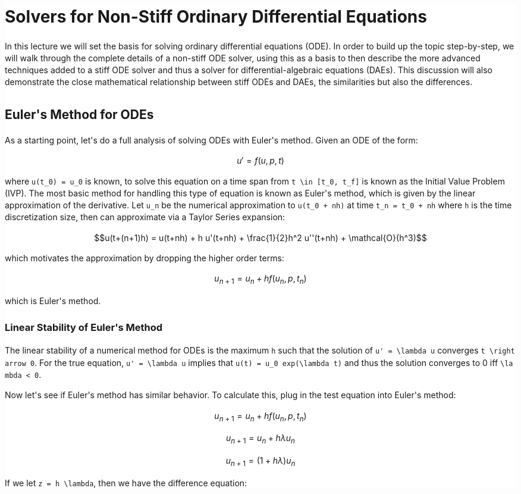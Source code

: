 # Solvers for Non-Stiff Ordinary Differential Equations

In this lecture we will set the basis for solving ordinary differential equations (ODE). In order to build up the topic step-by-step, we will walk through the complete details of a non-stiff ODE solver, using this as a basis to then describe the more advanced techniques added to a stiff ODE solver and thus a solver for differential-algebraic equations (DAEs). This discussion will also demonstrate the close mathematical relationship between stiff ODEs and DAEs, the similarities but also the differences.

## Euler's Method for ODEs

As a starting point, let's do a full analysis of solving ODEs with Euler's method. Given an ODE of the form:

```math
u' = f(u,p,t)
```

where ``u(t_0) = u_0`` is known, to solve this equation on a time span from ``t \in [t_0, t_f]`` is known as the Initial Value Problem (IVP). The most basic method for handling this type of equation is known as Euler's method, which is given by the linear approximation of the derivative. Let ``u_n`` be the numerical approximation to ``u(t_0 + nh)`` at time ``t_n = t_0 + nh`` where ``h`` is the time discretization size, then can approximate via a Taylor Series expansion:

```math
u(t+(n+1)h) = u(t+nh) + h u'(t+nh) + \frac{1}{2}h^2 u''(t+nh) + \mathcal{O}(h^3)
```

which motivates the approximation by dropping the higher order terms:

```math
u_{n+1} = u_n + h f(u_n,p,t_n)
```

which is Euler's method.

### Linear Stability of Euler's Method

The linear stability of a numerical method for ODEs is the maximum ``h`` such that the solution of ``u' = \lambda u`` converges ``t \rightarrow 0``. For the true equation, ``u' = \lambda u`` implies that ``u(t) = u_0 exp(\lambda t)`` and thus the solution converges to 0 iff ``\lambda < 0``.

Now let's see if Euler's method has similar behavior. To calculate this, plug in the test equation into Euler's method:

```math
u_{n+1} = u_n + h f(u_n, p, t_n)
```
```math
u_{n+1} = u_n + h \lambda u_n
```
```math
u_{n+1} = (1+h\lambda) u_n
```

If we let ``z = h \lambda``, then we have the difference equation:
